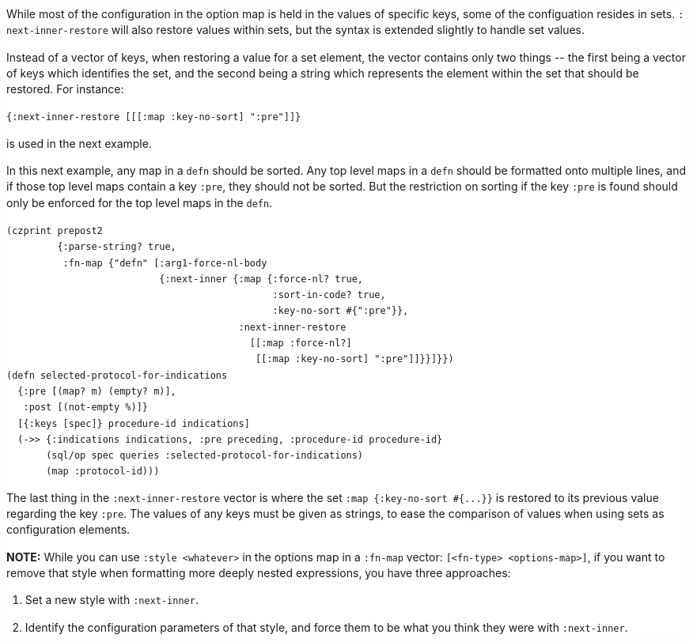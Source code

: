 While most of the configuration in the option map is held in the values of
specific keys, some of the configuation resides in sets.  `:next-inner-restore`
will also restore values within sets, but the syntax is extended slightly
to handle set values.

Instead of a vector of keys, when restoring a value for a set element,
the vector contains only two things -- the first being a vector of keys
which identifies the set, and the second being a string which represents
the element within the set that should be restored.  For instance:

```
{:next-inner-restore [[[:map :key-no-sort] ":pre"]]}
```

is used in the next example.

In this next example, any map in a `defn` should be sorted. Any top level 
maps in a `defn` should be formatted onto multiple lines,
and if those top level maps contain a key `:pre`, they should not be 
sorted.  But the restriction on sorting if the key `:pre` is found should
only be enforced for the top level maps in the `defn`.

```
(czprint prepost2
         {:parse-string? true,
          :fn-map {"defn" [:arg1-force-nl-body
                           {:next-inner {:map {:force-nl? true,
                                               :sort-in-code? true,
                                               :key-no-sort #{":pre"}},
                                         :next-inner-restore
                                           [[:map :force-nl?]
                                            [[:map :key-no-sort] ":pre"]]}}]}})
(defn selected-protocol-for-indications
  {:pre [(map? m) (empty? m)],
   :post [(not-empty %)]}
  [{:keys [spec]} procedure-id indications]
  (->> {:indications indications, :pre preceding, :procedure-id procedure-id}
       (sql/op spec queries :selected-protocol-for-indications)
       (map :protocol-id)))
```

The last thing in the `:next-inner-restore` vector is where the set
`:map {:key-no-sort #{...}}` is restored to its previous value regarding the
key `:pre`.  The values of any keys must be given as strings, to ease the
comparison of values when using sets as configuration elements.



__NOTE:__ While you can use `:style <whatever>` in the options map in a
`:fn-map` vector: `[<fn-type> <options-map>]`, if you want to remove that
style when formatting more deeply nested expressions,  you have three 
approaches:

  1. Set a new style with `:next-inner`.

  2. Identify the configuration parameters of that style, and force them
  to be what you think they were with `:next-inner`.

